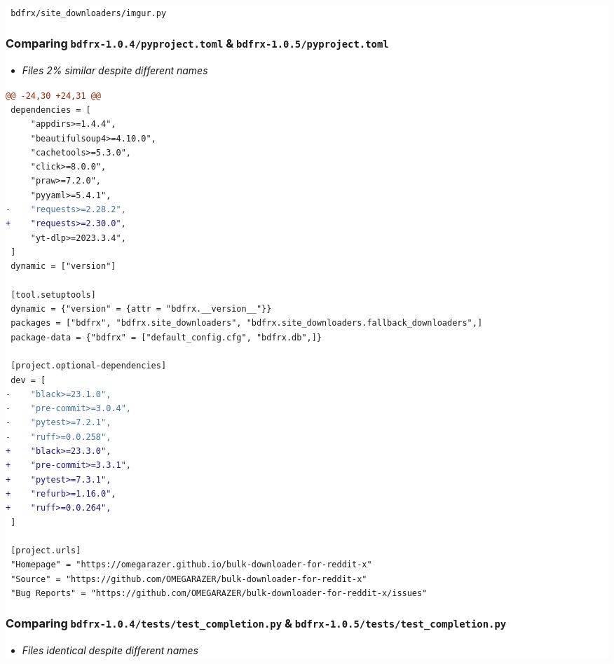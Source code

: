 ```
 bdfrx/site_downloaders/imgur.py
```

### Comparing `bdfrx-1.0.4/pyproject.toml` & `bdfrx-1.0.5/pyproject.toml`

 * *Files 2% similar despite different names*

```diff
@@ -24,30 +24,31 @@
 dependencies = [
     "appdirs>=1.4.4",
     "beautifulsoup4>=4.10.0",
     "cachetools>=5.3.0",
     "click>=8.0.0",
     "praw>=7.2.0",
     "pyyaml>=5.4.1",
-    "requests>=2.28.2",
+    "requests>=2.30.0",
     "yt-dlp>=2023.3.4",
 ]
 dynamic = ["version"]
 
 [tool.setuptools]
 dynamic = {"version" = {attr = "bdfrx.__version__"}}
 packages = ["bdfrx", "bdfrx.site_downloaders", "bdfrx.site_downloaders.fallback_downloaders",]
 package-data = {"bdfrx" = ["default_config.cfg", "bdfrx.db",]}
 
 [project.optional-dependencies]
 dev = [
-    "black>=23.1.0",
-    "pre-commit>=3.0.4",
-    "pytest>=7.2.1",
-    "ruff>=0.0.258",
+    "black>=23.3.0",
+    "pre-commit>=3.3.1",
+    "pytest>=7.3.1",
+    "refurb>=1.16.0",
+    "ruff>=0.0.264",
 ]
 
 [project.urls]
 "Homepage" = "https://omegarazer.github.io/bulk-downloader-for-reddit-x"
 "Source" = "https://github.com/OMEGARAZER/bulk-downloader-for-reddit-x"
 "Bug Reports" = "https://github.com/OMEGARAZER/bulk-downloader-for-reddit-x/issues"
```

### Comparing `bdfrx-1.0.4/tests/test_completion.py` & `bdfrx-1.0.5/tests/test_completion.py`

 * *Files identical despite different names*
